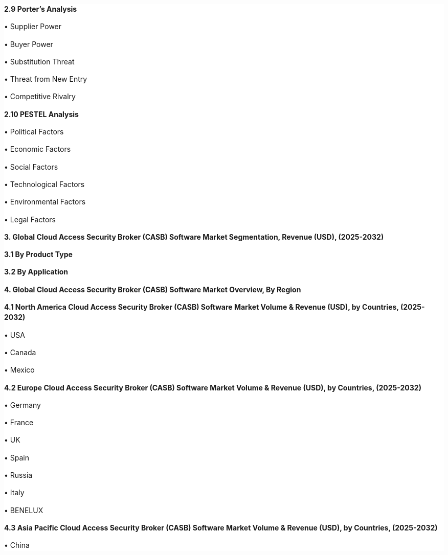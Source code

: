 <strong>2.9 Porter’s Analysis</strong>

• Supplier Power

• Buyer Power

• Substitution Threat

• Threat from New Entry

• Competitive Rivalry

<strong>2.10 PESTEL Analysis</strong>

• Political Factors

• Economic Factors

• Social Factors

• Technological Factors

• Environmental Factors

• Legal Factors

<strong>3. Global Cloud Access Security Broker (CASB) Software Market Segmentation, Revenue (USD), (2025-2032)</strong>

<strong>3.1 By Product Type</strong>

<strong>3.2 By Application</strong>

<strong>4. Global Cloud Access Security Broker (CASB) Software Market Overview, By Region</strong>

<strong>4.1 North America Cloud Access Security Broker (CASB) Software Market Volume &amp; Revenue (USD), by Countries, (2025-2032)</strong>

• USA

• Canada

• Mexico

<strong>4.2 Europe Cloud Access Security Broker (CASB) Software Market Volume &amp; Revenue (USD), by Countries, (2025-2032)</strong>

• Germany

• France

• UK

• Spain

• Russia

• Italy

• BENELUX

<strong>4.3 Asia Pacific Cloud Access Security Broker (CASB) Software Market Volume &amp; Revenue (USD), by Countries, (2025-2032)</strong>

• China
